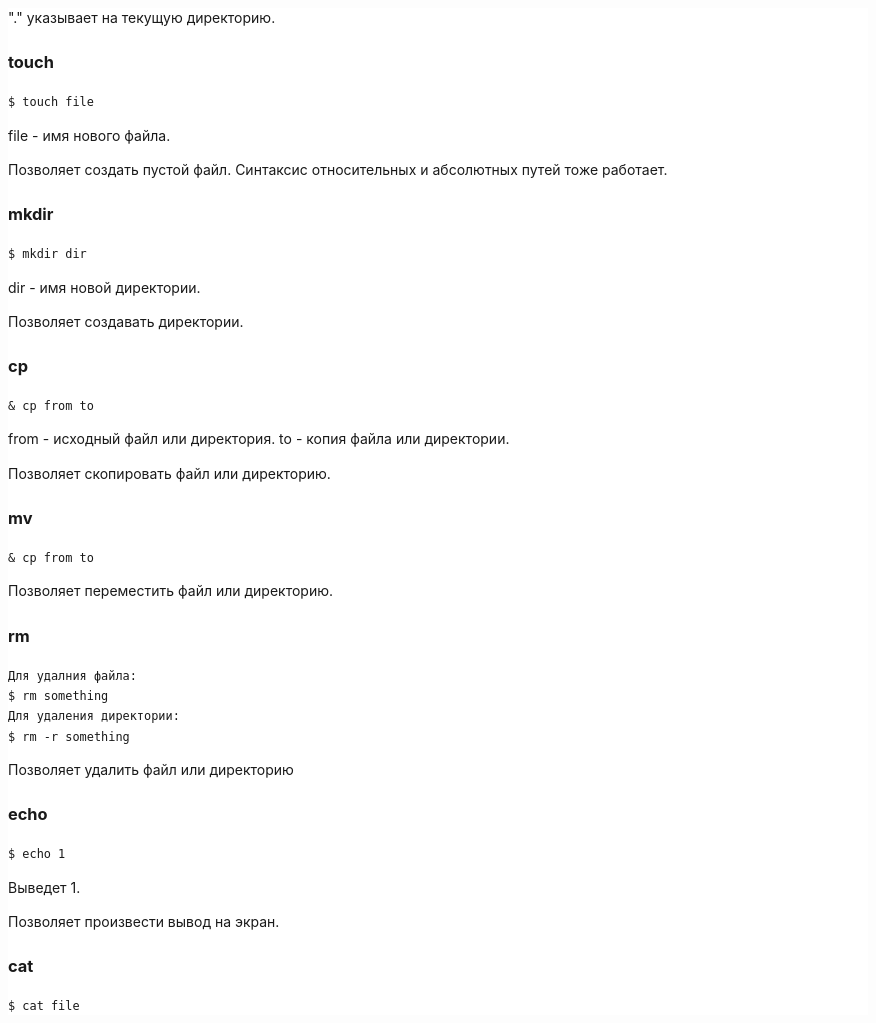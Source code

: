 "." указывает на текущую директорию.

### touch
```
$ touch file
```

file - имя нового файла.

Позволяет создать пустой файл. Синтаксис относительных и абсолютных путей тоже работает.

### mkdir
```
$ mkdir dir
```

dir - имя новой директории.

Позволяет создавать директории.

### cp
```
& cp from to
```

from - исходный файл или директория.
to - копия файла или директории.

Позволяет скопировать файл или директорию.

### mv
```
& cp from to
```

Позволяет переместить файл или директорию.

### rm
```
Для удалния файла:
$ rm something
Для удаления директории:
$ rm -r something
```

Позволяет удалить файл или директорию

### echo
```
$ echo 1
```
Выведет 1.

Позволяет произвести вывод на экран.

### cat
```
$ cat file
```
